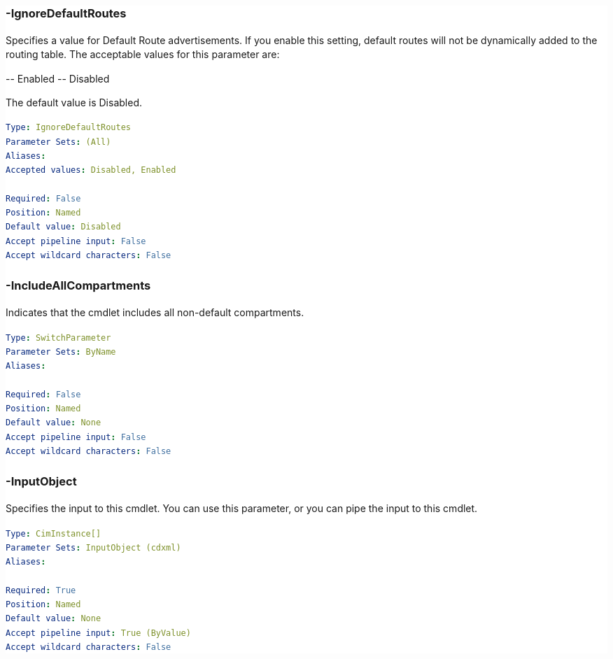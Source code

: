 ### -IgnoreDefaultRoutes
Specifies a value for Default Route advertisements.
If you enable this setting, default routes will not be dynamically added to the routing table.
The acceptable values for this parameter are:

 -- Enabled
 -- Disabled

The default value is Disabled.

```yaml
Type: IgnoreDefaultRoutes
Parameter Sets: (All)
Aliases: 
Accepted values: Disabled, Enabled

Required: False
Position: Named
Default value: Disabled
Accept pipeline input: False
Accept wildcard characters: False
```

### -IncludeAllCompartments
Indicates that the cmdlet includes all non-default compartments.

```yaml
Type: SwitchParameter
Parameter Sets: ByName
Aliases: 

Required: False
Position: Named
Default value: None
Accept pipeline input: False
Accept wildcard characters: False
```

### -InputObject
Specifies the input to this cmdlet.
You can use this parameter, or you can pipe the input to this cmdlet.

```yaml
Type: CimInstance[]
Parameter Sets: InputObject (cdxml)
Aliases: 

Required: True
Position: Named
Default value: None
Accept pipeline input: True (ByValue)
Accept wildcard characters: False
```
